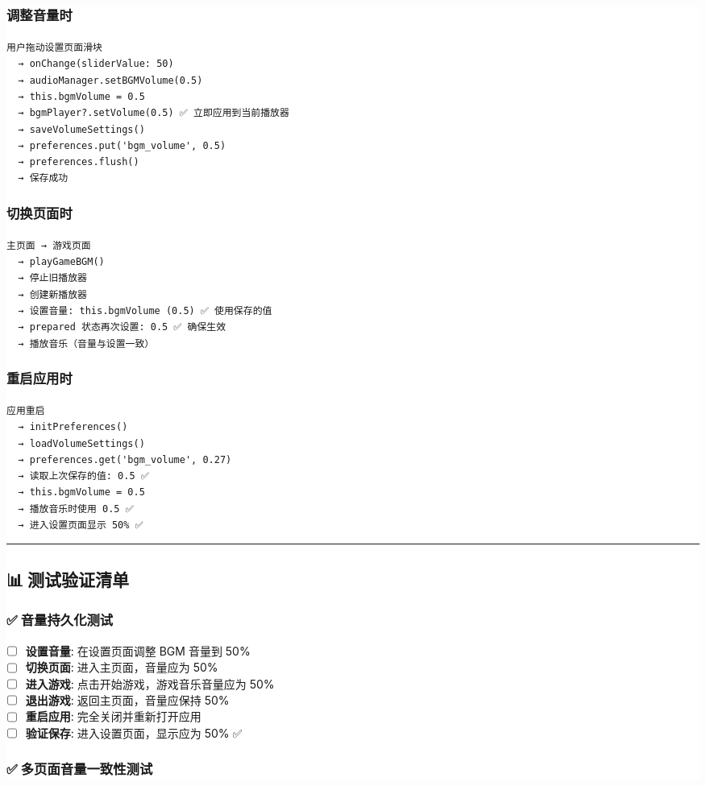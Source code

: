 ### 调整音量时

```
用户拖动设置页面滑块
  → onChange(sliderValue: 50)
  → audioManager.setBGMVolume(0.5)
  → this.bgmVolume = 0.5
  → bgmPlayer?.setVolume(0.5) ✅ 立即应用到当前播放器
  → saveVolumeSettings()
  → preferences.put('bgm_volume', 0.5)
  → preferences.flush()
  → 保存成功
```

### 切换页面时

```
主页面 → 游戏页面
  → playGameBGM()
  → 停止旧播放器
  → 创建新播放器
  → 设置音量: this.bgmVolume (0.5) ✅ 使用保存的值
  → prepared 状态再次设置: 0.5 ✅ 确保生效
  → 播放音乐（音量与设置一致）
```

### 重启应用时

```
应用重启
  → initPreferences()
  → loadVolumeSettings()
  → preferences.get('bgm_volume', 0.27)
  → 读取上次保存的值: 0.5 ✅
  → this.bgmVolume = 0.5
  → 播放音乐时使用 0.5 ✅
  → 进入设置页面显示 50% ✅
```

---

## 📊 测试验证清单

### ✅ 音量持久化测试

- [ ] **设置音量**: 在设置页面调整 BGM 音量到 50%
- [ ] **切换页面**: 进入主页面，音量应为 50%
- [ ] **进入游戏**: 点击开始游戏，游戏音乐音量应为 50%
- [ ] **退出游戏**: 返回主页面，音量应保持 50%
- [ ] **重启应用**: 完全关闭并重新打开应用
- [ ] **验证保存**: 进入设置页面，显示应为 50% ✅

### ✅ 多页面音量一致性测试
